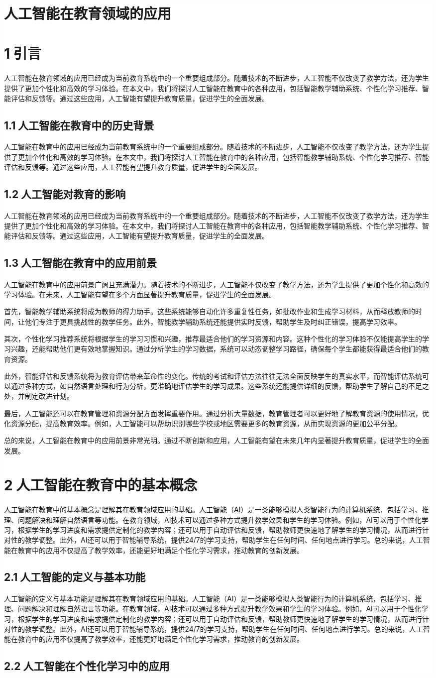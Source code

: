 # 人工智能在教育领域的应用

# 1 引言

人工智能在教育领域的应用已经成为当前教育系统中的一个重要组成部分。随着技术的不断进步，人工智能不仅改变了教学方法，还为学生提供了更加个性化和高效的学习体验。在本文中，我们将探讨人工智能在教育中的各种应用，包括智能教学辅助系统、个性化学习推荐、智能评估和反馈等。通过这些应用，人工智能有望提升教育质量，促进学生的全面发展。

## 1.1 人工智能在教育中的历史背景

人工智能在教育中的应用已经成为当前教育系统中的一个重要组成部分。随着技术的不断进步，人工智能不仅改变了教学方法，还为学生提供了更加个性化和高效的学习体验。在本文中，我们将探讨人工智能在教育中的各种应用，包括智能教学辅助系统、个性化学习推荐、智能评估和反馈等。通过这些应用，人工智能有望提升教育质量，促进学生的全面发展。

## 1.2 人工智能对教育的影响

人工智能在教育领域的应用已经成为当前教育系统中的一个重要组成部分。随着技术的不断进步，人工智能不仅改变了教学方法，还为学生提供了更加个性化和高效的学习体验。在本文中，我们将探讨人工智能在教育中的各种应用，包括智能教学辅助系统、个性化学习推荐、智能评估和反馈等。通过这些应用，人工智能有望提升教育质量，促进学生的全面发展。

## 1.3 人工智能在教育中的应用前景

人工智能在教育中的应用前景广阔且充满潜力。随着技术的不断进步，人工智能不仅改变了教学方法，还为学生提供了更加个性化和高效的学习体验。在未来，人工智能有望在多个方面显著提升教育质量，促进学生的全面发展。

首先，智能教学辅助系统将成为教师的得力助手。这些系统能够自动化许多重复性任务，如批改作业和生成学习材料，从而释放教师的时间，让他们专注于更具挑战性的教学任务。此外，智能教学辅助系统还能提供实时反馈，帮助学生及时纠正错误，提高学习效率。

其次，个性化学习推荐系统将根据学生的学习习惯和兴趣，推荐最适合他们的学习资源和内容。这种个性化的学习体验不仅能提高学生的学习兴趣，还能帮助他们更有效地掌握知识。通过分析学生的学习数据，系统可以动态调整学习路径，确保每个学生都能获得最适合他们的教育资源。

此外，智能评估和反馈系统将为教育评估带来革命性的变化。传统的考试和评估方法往往无法全面反映学生的真实水平，而智能评估系统可以通过多种方式，如自然语言处理和行为分析，更准确地评估学生的学习成果。这些系统还能提供详细的反馈，帮助学生了解自己的不足之处，并制定改进计划。

最后，人工智能还可以在教育管理和资源分配方面发挥重要作用。通过分析大量数据，教育管理者可以更好地了解教育资源的使用情况，优化资源分配，提高教育效率。例如，人工智能可以帮助识别哪些学校或地区需要更多的教育资源，从而实现资源的更加公平分配。

总的来说，人工智能在教育中的应用前景非常光明。通过不断创新和应用，人工智能有望在未来几年内显著提升教育质量，促进学生的全面发展。

# 2 人工智能在教育中的基本概念

人工智能在教育中的基本概念是理解其在教育领域应用的基础。人工智能（AI）是一类能够模拟人类智能行为的计算机系统，包括学习、推理、问题解决和理解自然语言等功能。在教育领域，AI技术可以通过多种方式提升教学效果和学生的学习体验。例如，AI可以用于个性化学习，根据学生的学习进度和需求提供定制化的教学内容；还可以用于自动评估和反馈，帮助教师更快速地了解学生的学习情况，从而进行针对性的教学调整。此外，AI还可以用于智能辅导系统，提供24/7的学习支持，帮助学生在任何时间、任何地点进行学习。总的来说，人工智能在教育中的应用不仅提高了教学效率，还能更好地满足个性化学习需求，推动教育的创新发展。

## 2.1 人工智能的定义与基本功能

人工智能的定义与基本功能是理解其在教育领域应用的基础。人工智能（AI）是一类能够模拟人类智能行为的计算机系统，包括学习、推理、问题解决和理解自然语言等功能。在教育领域，AI技术可以通过多种方式提升教学效果和学生的学习体验。例如，AI可以用于个性化学习，根据学生的学习进度和需求提供定制化的教学内容；还可以用于自动评估和反馈，帮助教师更快速地了解学生的学习情况，从而进行针对性的教学调整。此外，AI还可以用于智能辅导系统，提供24/7的学习支持，帮助学生在任何时间、任何地点进行学习。总的来说，人工智能在教育中的应用不仅提高了教学效率，还能更好地满足个性化学习需求，推动教育的创新发展。

## 2.2 人工智能在个性化学习中的应用
